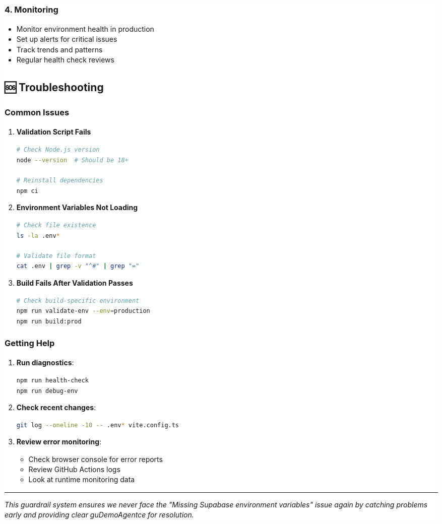 ### 4. Monitoring
- Monitor environment health in production
- Set up alerts for critical issues
- Track trends and patterns
- Regular health check reviews

## 🆘 Troubleshooting

### Common Issues

1. **Validation Script Fails**
   ```bash
   # Check Node.js version
   node --version  # Should be 18+
   
   # Reinstall dependencies
   npm ci
   ```

2. **Environment Variables Not Loading**
   ```bash
   # Check file existence
   ls -la .env*
   
   # Validate file format
   cat .env | grep -v "^#" | grep "="
   ```

3. **Build Fails After Validation Passes**
   ```bash
   # Check build-specific environment
   npm run validate-env --env=production
   npm run build:prod
   ```

### Getting Help

1. **Run diagnostics**:
   ```bash
   npm run health-check
   npm run debug-env
   ```

2. **Check recent changes**:
   ```bash
   git log --oneline -10 -- .env* vite.config.ts
   ```

3. **Review error monitoring**:
   - Check browser console for error reports
   - Review GitHub Actions logs
   - Look at runtime monitoring data

---

*This guardrail system ensures we never face the "Missing Supabase environment variables" issue again by catching problems early and providing clear guDemoAgentce for resolution.* 